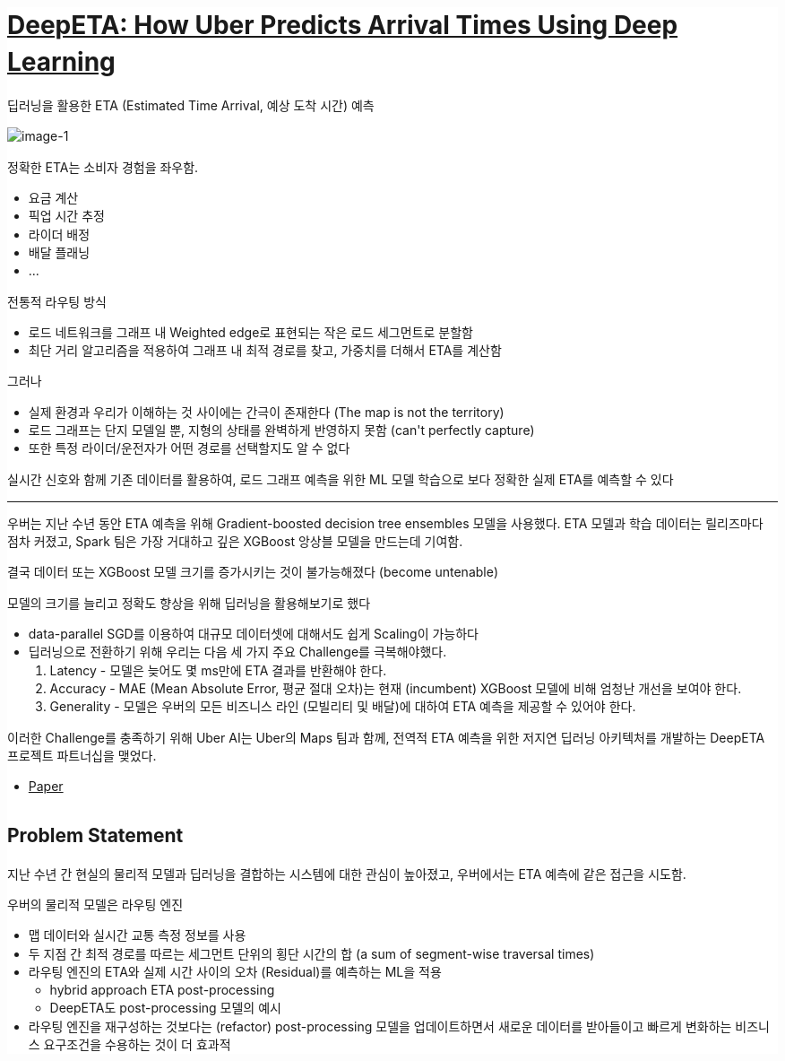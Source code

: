 # [DeepETA: How Uber Predicts Arrival Times Using Deep Learning](https://www.uber.com/en-KR/blog/deepeta-how-uber-predicts-arrival-times/)

딥러닝을 활용한 ETA (Estimated Time Arrival, 예상 도착 시간) 예측

![image-1](https://blog.uber-cdn.com/cdn-cgi/image/width=1250,quality=80,onerror=redirect,format=auto/wp-content/uploads/2022/02/cover_figure.png)

정확한 ETA는 소비자 경험을 좌우함.
- 요금 계산
- 픽업 시간 추정
- 라이더 배정
- 배달 플래닝
- ...

전통적 라우팅 방식
- 로드 네트워크를 그래프 내 Weighted edge로 표현되는 작은 로드 세그먼트로 분할함
- 최단 거리 알고리즘을 적용하여 그래프 내 최적 경로를 찾고, 가중치를 더해서 ETA를 계산함

그러나
- 실제 환경과 우리가 이해하는 것 사이에는 간극이 존재한다 (The map is not the territory)
- 로드 그래프는 단지 모델일 뿐, 지형의 상태를 완벽하게 반영하지 못함 (can't perfectly capture)
- 또한 특정 라이더/운전자가 어떤 경로를 선택할지도 알 수 없다

실시간 신호와 함께 기존 데이터를 활용하여, 로드 그래프 예측을 위한 ML 모델 학습으로 보다 정확한 실제 ETA를 예측할 수 있다

---

우버는 지난 수년 동안 ETA 예측을 위해 Gradient-boosted decision tree ensembles 모델을 사용했다. ETA 모델과 학습 데이터는 릴리즈마다 점차 커졌고, Spark 팀은 가장 거대하고 깊은 XGBoost 앙상블 모델을 만드는데 기여함.

결국 데이터 또는 XGBoost 모델 크기를 증가시키는 것이 불가능해졌다 (become untenable)

모델의 크기를 늘리고 정확도 향상을 위해 딥러닝을 활용해보기로 했다
- data-parallel SGD를 이용하여 대규모 데이터셋에 대해서도 쉽게 Scaling이 가능하다
- 딥러닝으로 전환하기 위해 우리는 다음 세 가지 주요 Challenge를 극복해야했다.
    1. Latency - 모델은 늦어도 몇 ms만에 ETA 결과를 반환해야 한다.
    2. Accuracy - MAE (Mean Absolute Error, 평균 절대 오차)는 현재 (incumbent) XGBoost 모델에 비해 엄청난 개선을 보여야 한다.
    3. Generality - 모델은 우버의 모든 비즈니스 라인 (모빌리티 및 배달)에 대하여 ETA 예측을 제공할 수 있어야 한다.

이러한 Challenge를 충족하기 위해 Uber AI는 Uber의 Maps 팀과 함께, 전역적 ETA 예측을 위한 저지연 딥러닝 아키텍처를 개발하는 DeepETA 프로젝트 파트너십을 맺었다.
- [Paper](https://arxiv.org/abs/2206.02127)

## Problem Statement

지난 수년 간 현실의 물리적 모델과 딥러닝을 결합하는 시스템에 대한 관심이 높아졌고, 우버에서는 ETA 예측에 같은 접근을 시도함.

우버의 물리적 모델은 라우팅 엔진
- 맵 데이터와 실시간 교통 측정 정보를 사용
- 두 지점 간 최적 경로를 따르는 세그먼트 단위의 횡단 시간의 합 (a sum of segment-wise traversal times)
- 라우팅 엔진의 ETA와 실제 시간 사이의 오차 (Residual)를 예측하는 ML을 적용
    - hybrid approach ETA post-processing
    - DeepETA도 post-processing 모델의 예시
- 라우팅 엔진을 재구성하는 것보다는 (refactor) post-processing 모델을 업데이트하면서 새로운 데이터를 받아들이고 빠르게 변화하는 비즈니스 요구조건을 수용하는 것이 더 효과적
